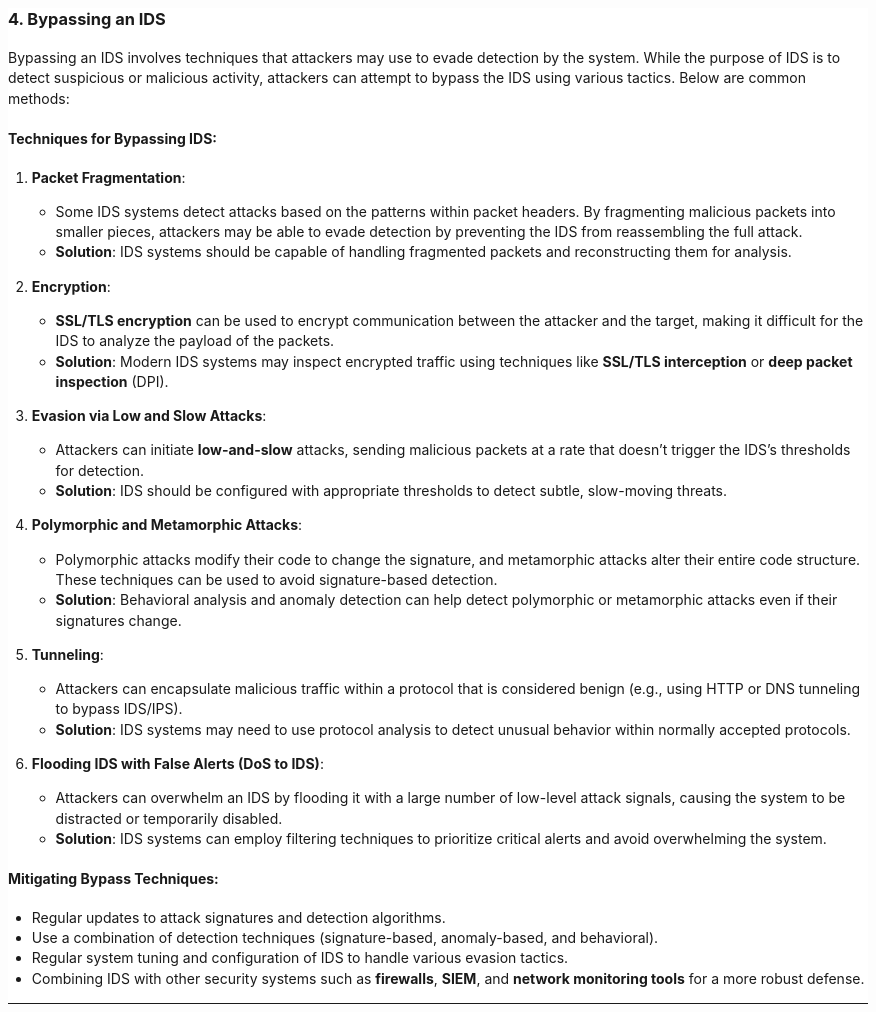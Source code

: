 
### **4. Bypassing an IDS**

Bypassing an IDS involves techniques that attackers may use to evade detection by the system. While the purpose of IDS is to detect suspicious or malicious activity, attackers can attempt to bypass the IDS using various tactics. Below are common methods:

#### **Techniques for Bypassing IDS**:

1. **Packet Fragmentation**:
   - Some IDS systems detect attacks based on the patterns within packet headers. By fragmenting malicious packets into smaller pieces, attackers may be able to evade detection by preventing the IDS from reassembling the full attack.
   - **Solution**: IDS systems should be capable of handling fragmented packets and reconstructing them for analysis.

2. **Encryption**:
   - **SSL/TLS encryption** can be used to encrypt communication between the attacker and the target, making it difficult for the IDS to analyze the payload of the packets.
   - **Solution**: Modern IDS systems may inspect encrypted traffic using techniques like **SSL/TLS interception** or **deep packet inspection** (DPI).

3. **Evasion via Low and Slow Attacks**:
   - Attackers can initiate **low-and-slow** attacks, sending malicious packets at a rate that doesn’t trigger the IDS’s thresholds for detection.
   - **Solution**: IDS should be configured with appropriate thresholds to detect subtle, slow-moving threats.

4. **Polymorphic and Metamorphic Attacks**:
   - Polymorphic attacks modify their code to change the signature, and metamorphic attacks alter their entire code structure. These techniques can be used to avoid signature-based detection.
   - **Solution**: Behavioral analysis and anomaly detection can help detect polymorphic or metamorphic attacks even if their signatures change.

5. **Tunneling**:
   - Attackers can encapsulate malicious traffic within a protocol that is considered benign (e.g., using HTTP or DNS tunneling to bypass IDS/IPS).
   - **Solution**: IDS systems may need to use protocol analysis to detect unusual behavior within normally accepted protocols.

6. **Flooding IDS with False Alerts (DoS to IDS)**:
   - Attackers can overwhelm an IDS by flooding it with a large number of low-level attack signals, causing the system to be distracted or temporarily disabled.
   - **Solution**: IDS systems can employ filtering techniques to prioritize critical alerts and avoid overwhelming the system.

#### **Mitigating Bypass Techniques**:
- Regular updates to attack signatures and detection algorithms.
- Use a combination of detection techniques (signature-based, anomaly-based, and behavioral).
- Regular system tuning and configuration of IDS to handle various evasion tactics.
- Combining IDS with other security systems such as **firewalls**, **SIEM**, and **network monitoring tools** for a more robust defense.

---
